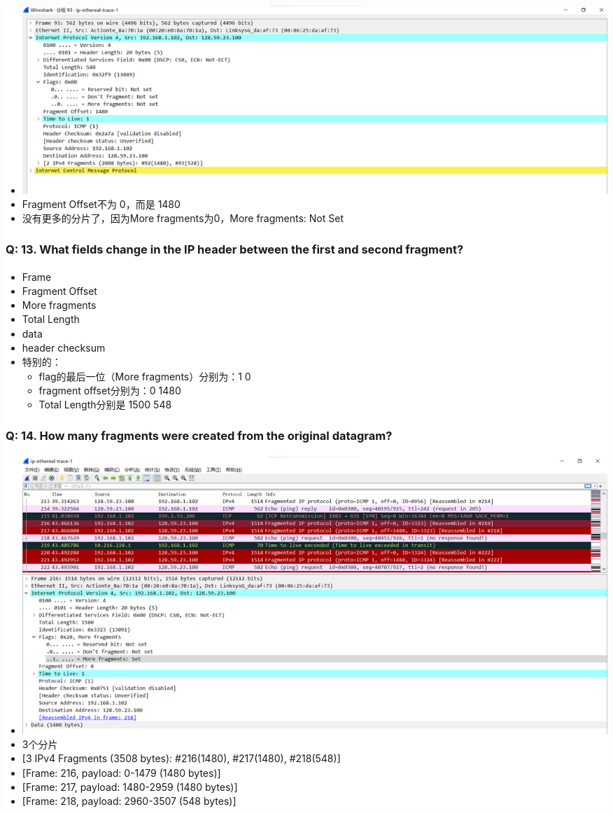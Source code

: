 - ![second](./asset/2.5.png)
- Fragment Offset不为 0，而是 1480
- 没有更多的分片了，因为More fragments为0，More fragments: Not Set

### Q: 13. What fields change in the IP header between the first and second fragment?

- Frame
- Fragment Offset
- More fragments
- Total Length
- data
- header checksum
- 特别的：
  - flag的最后一位（More fragments）分别为：1  0
  - fragment offset分别为：0 1480
  - Total Length分别是 1500 548

### Q: 14. How many fragments were created from the original datagram?

- ![second](./asset/3.1.png)
- 3个分片
- [3 IPv4 Fragments (3508 bytes): #216(1480), #217(1480), #218(548)]
- [Frame: 216, payload: 0-1479 (1480 bytes)]
- [Frame: 217, payload: 1480-2959 (1480 bytes)]
- [Frame: 218, payload: 2960-3507 (548 bytes)]
